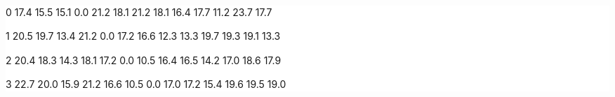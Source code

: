 0
17.4
15.5
15.1
0.0
21.2
18.1
21.2
18.1
16.4
17.7
11.2
23.7
17.7

1
20.5
19.7
13.4
21.2
0.0
17.2
16.6
12.3
13.3
19.7
19.3
19.1
13.3

2
20.4
18.3
14.3
18.1
17.2
0.0
10.5
16.4
16.5
14.2
17.0
18.6
17.9

3
22.7
20.0
15.9
21.2
16.6
10.5
0.0
17.0
17.2
15.4
19.6
19.5
19.0
